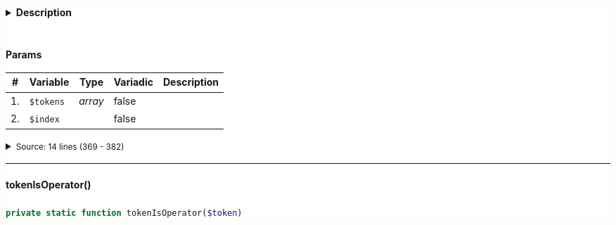 <details><summary style="margin-bottom:12px;"><strong>Description</strong></summary></details>



<table style="text-align:left">
</table>


**Params**

<table>
<thead>
<tr>
<th>#</th>
<th>Variable</th>
<th>Type</th>
<th>Variadic</th>
<th>Description</th>
</tr>
</thead>
<tbody>

<tr>
<td>1.</td>
<td><code>$tokens</code></td>
<td><em>array
</em></td>
<td>false</td>
<td></td>
</tr>

<tr>
<td>2.</td>
<td><code>$index</code></td>
<td><em>
</em></td>
<td>false</td>
<td></td>
</tr>


</tbody>
</table>








<details><summary><small>Source: 14 lines (369 - 382)</small></summary></details>


<hr>

#### tokenIsOperator()

```php
private static function tokenIsOperator($token)
```
